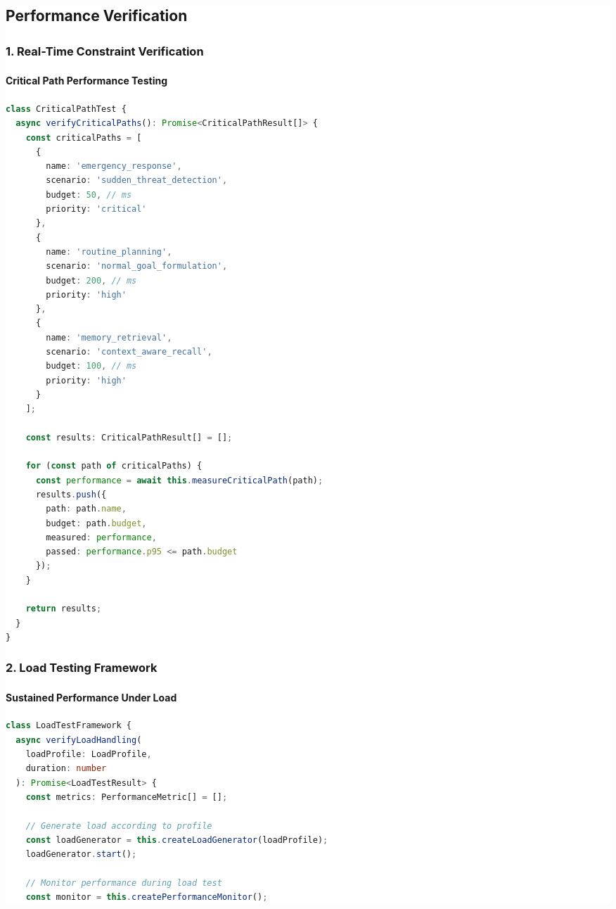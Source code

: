 ## Performance Verification

### 1. Real-Time Constraint Verification

#### Critical Path Performance Testing
```typescript
class CriticalPathTest {
  async verifyCriticalPaths(): Promise<CriticalPathResult[]> {
    const criticalPaths = [
      {
        name: 'emergency_response',
        scenario: 'sudden_threat_detection',
        budget: 50, // ms
        priority: 'critical'
      },
      {
        name: 'routine_planning',
        scenario: 'normal_goal_formulation',
        budget: 200, // ms
        priority: 'high'
      },
      {
        name: 'memory_retrieval',
        scenario: 'context_aware_recall',
        budget: 100, // ms
        priority: 'high'
      }
    ];
    
    const results: CriticalPathResult[] = [];
    
    for (const path of criticalPaths) {
      const performance = await this.measureCriticalPath(path);
      results.push({
        path: path.name,
        budget: path.budget,
        measured: performance,
        passed: performance.p95 <= path.budget
      });
    }
    
    return results;
  }
}
```

### 2. Load Testing Framework

#### Sustained Performance Under Load
```typescript
class LoadTestFramework {
  async verifyLoadHandling(
    loadProfile: LoadProfile,
    duration: number
  ): Promise<LoadTestResult> {
    const metrics: PerformanceMetric[] = [];
    
    // Generate load according to profile
    const loadGenerator = this.createLoadGenerator(loadProfile);
    loadGenerator.start();
    
    // Monitor performance during load test
    const monitor = this.createPerformanceMonitor();
```